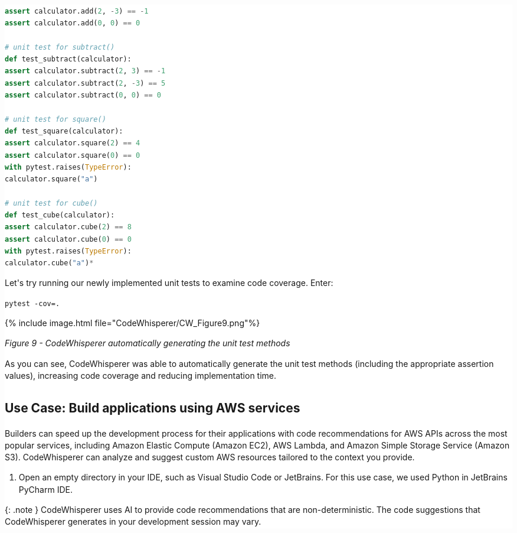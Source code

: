 ```python
assert calculator.add(2, -3) == -1
assert calculator.add(0, 0) == 0

# unit test for subtract()
def test_subtract(calculator):
assert calculator.subtract(2, 3) == -1
assert calculator.subtract(2, -3) == 5
assert calculator.subtract(0, 0) == 0

# unit test for square()
def test_square(calculator):
assert calculator.square(2) == 4
assert calculator.square(0) == 0
with pytest.raises(TypeError):
calculator.square("a")

# unit test for cube()
def test_cube(calculator):
assert calculator.cube(2) == 8
assert calculator.cube(0) == 0
with pytest.raises(TypeError):
calculator.cube("a")*
```

Let's try running our newly implemented unit tests to examine code
coverage. Enter:

```shell
pytest -cov=.
```

{% include image.html file="CodeWhisperer/CW_Figure9.png"%}

*Figure 9 - CodeWhisperer automatically generating the unit test methods*



As you can see, CodeWhisperer was able to automatically generate the
unit test methods (including the appropriate assertion values),
increasing code coverage and reducing implementation time.

## Use Case: Build applications using AWS services

Builders can speed up the development process for their applications with code recommendations for AWS APIs across the most popular services, including Amazon Elastic Compute (Amazon EC2), AWS Lambda, and Amazon Simple Storage Service (Amazon S3). CodeWhisperer can analyze and suggest custom AWS resources tailored to the context you provide.

1.  Open an empty directory in your IDE, such as Visual Studio Code or JetBrains. For this use case, we used Python in JetBrains PyCharm IDE.

{: .note }
CodeWhisperer uses AI to provide code recommendations that are non-deterministic. The code suggestions that CodeWhisperer generates in your development session may vary.
